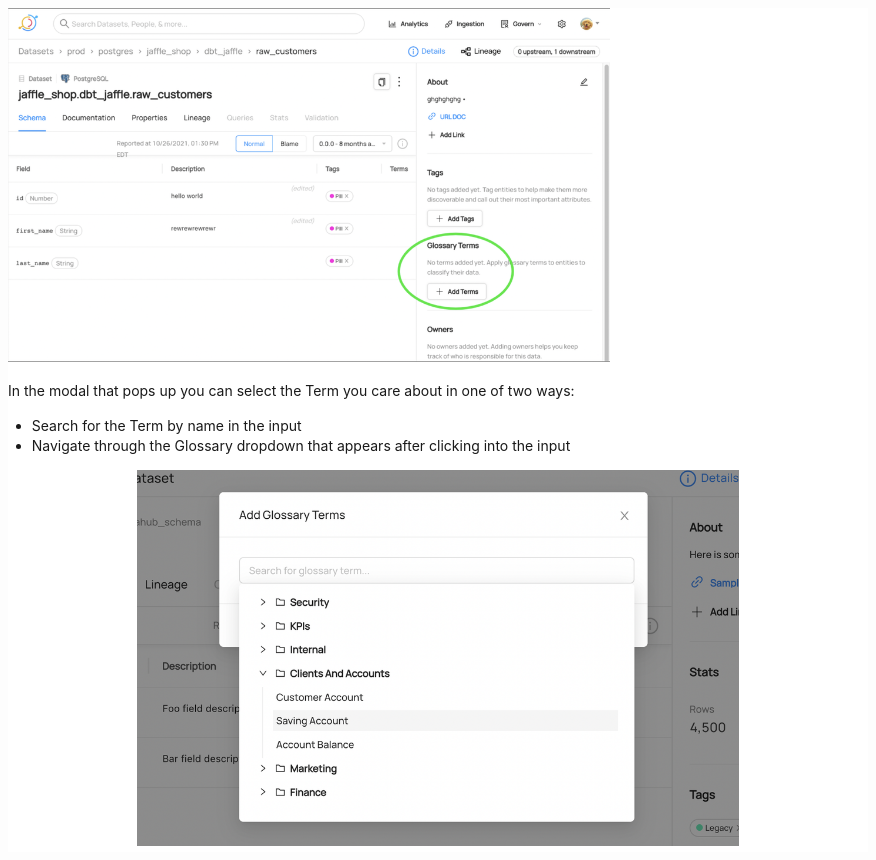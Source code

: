   <img width="70%"  src="https://raw.githubusercontent.com/datahub-project/static-assets/main/imgs/glossary/add-term-to-entity.png"/>
</p>


In the modal that pops up you can select the Term you care about in one of two ways:
- Search for the Term by name in the input
- Navigate through the Glossary dropdown that appears after clicking into the input


<p align="center">
  <img width="70%"  src="https://raw.githubusercontent.com/datahub-project/static-assets/main/imgs/glossary/add-term-modal.png"/>
</p>
